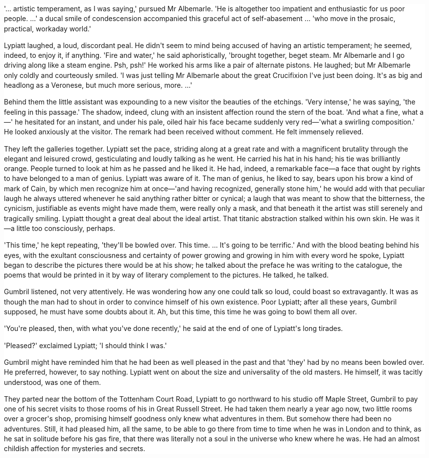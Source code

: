 '... artistic temperament, as I was saying,' pursued Mr Albemarle. 'He is altogether too impatient and enthusiastic for us poor people. ...' a ducal smile of condescension accompanied this graceful act of self-abasement ... 'who move in the prosaic, practical, workaday world.'

Lypiatt laughed, a loud, discordant peal. He didn't seem to mind being accused of having an artistic temperament; he seemed, indeed, to enjoy it, if anything. 'Fire and water,' he said aphoristically, 'brought together, beget steam. Mr Albemarle and I go driving along like a steam engine. Psh, psh!' He worked his arms like a pair of alternate pistons. He laughed; but Mr Albemarle only coldly and courteously smiled. 'I was just telling Mr Albemarle about the great Crucifixion I've just been doing. It's as big and headlong as a Veronese, but much more serious, more. ...'

Behind them the little assistant was expounding to a new visitor the beauties of the etchings. 'Very intense,' he was saying, 'the feeling in this passage.' The shadow, indeed, clung with an insistent affection round the stern of the boat. 'And what a fine, what a—' he hesitated for an instant, and under his pale, oiled hair his face became suddenly very red—'what a swirling composition.' He looked anxiously at the visitor. The remark had been received without comment. He felt immensely relieved.

They left the galleries together. Lypiatt set the pace, striding along at a great rate and with a magnificent brutality through the elegant and leisured crowd, gesticulating and loudly talking as he went. He carried his hat in his hand; his tie was brilliantly orange. People turned to look at him as he passed and he liked it. He had, indeed, a remarkable face—a face that ought by rights to have belonged to a man of genius. Lypiatt was aware of it. The man of genius, he liked to say, bears upon his brow a kind of mark of Cain, by which men recognize him at once—'and having recognized, generally stone him,' he would add with that peculiar laugh he always uttered whenever he said anything rather bitter or cynical; a laugh that was meant to show that the bitterness, the cynicism, justifiable as events might have made them, were really only a mask, and that beneath it the artist was still serenely and tragically smiling. Lypiatt thought a great deal about the ideal artist. That titanic abstraction stalked within his own skin. He was it—a little too consciously, perhaps.

'This time,' he kept repeating, 'they'll be bowled over. This time. ... It's going to be terrific.' And with the blood beating behind his eyes, with the exultant consciousness and certainty of power growing and growing in him with every word he spoke, Lypiatt began to describe the pictures there would be at his show; he talked about the preface he was writing to the catalogue, the poems that would be printed in it by way of literary complement to the pictures. He talked, he talked.

Gumbril listened, not very attentively. He was wondering how any one could talk so loud, could boast so extravagantly. It was as though the man had to shout in order to convince himself of his own existence. Poor Lypiatt; after all these years, Gumbril supposed, he must have some doubts about it. Ah, but this time, this time he was going to bowl them all over.

'You're pleased, then, with what you've done recently,' he said at the end of one of Lypiatt's long tirades.

'Pleased?' exclaimed Lypiatt; 'I should think I was.'

Gumbril might have reminded him that he had been as well pleased in the past and that 'they' had by no means been bowled over. He preferred, however, to say nothing. Lypiatt went on about the size and universality of the old masters. He himself, it was tacitly understood, was one of them.

They parted near the bottom of the Tottenham Court Road, Lypiatt to go northward to his studio off Maple Street, Gumbril to pay one of his secret visits to those rooms of his in Great Russell Street. He had taken them nearly a year ago now, two little rooms over a grocer's shop, promising himself goodness only knew what adventures in them. But somehow there had been no adventures. Still, it had pleased him, all the same, to be able to go there from time to time when he was in London and to think, as he sat in solitude before his gas fire, that there was literally not a soul in the universe who knew where he was. He had an almost childish affection for mysteries and secrets.
